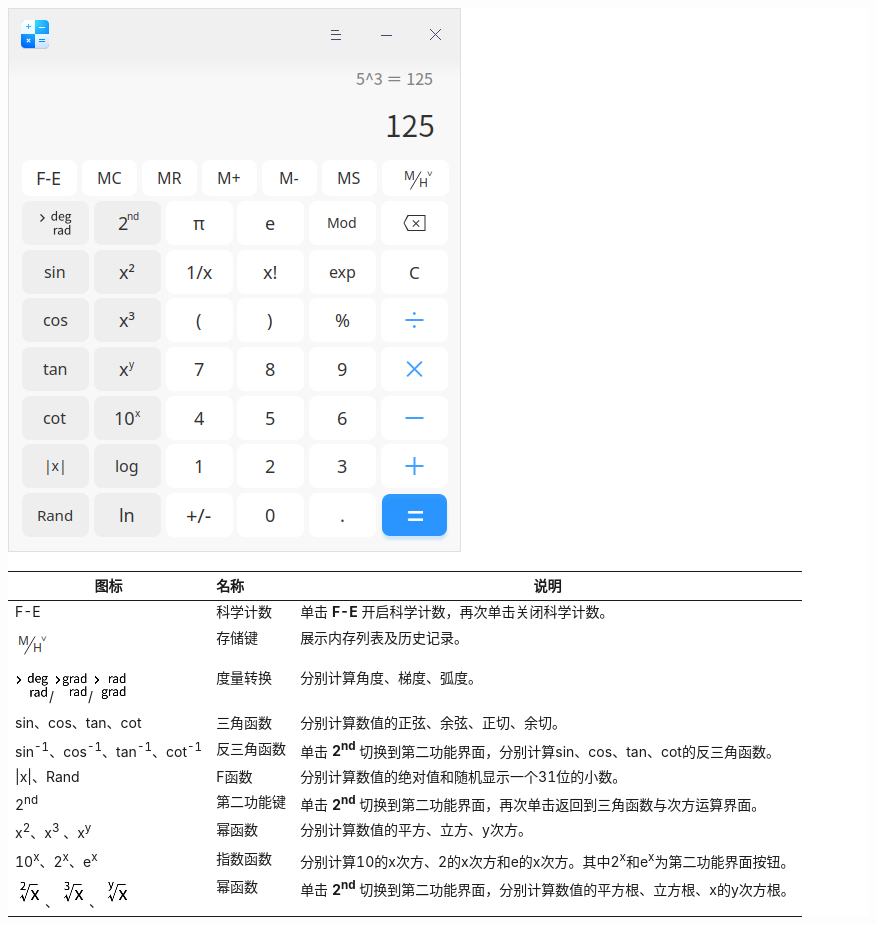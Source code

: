 ![0|scientific](fig/scientific_mode.png)


| 图标                       | 名称     | 说明                                                         |
| -------------------------- | :------- | ------------------------------------------------------------ |
| F-E        | 科学计数 | 单击 **F-E** 开启科学计数，再次单击关闭科学计数。 |
| ![icon](fig/MH.png)  | 存储键 | 展示内存列表及历史记录。 |
| ![icon](fig/deg.png)/![icon](fig/grad.png)/![icon](fig/rad.png) | 度量转换 | 分别计算角度、梯度、弧度。 |
| sin、cos、tan、cot          | 三角函数 | 分别计算数值的正弦、余弦、正切、余切。                        |
| sin<sup>-1</sup>、cos<sup>-1</sup>、tan<sup>-1</sup>、cot<sup>-1</sup> | 反三角函数 | 单击 **2<sup>nd</sup>** 切换到第二功能界面，分别计算sin、cos、tan、cot的反三角函数。 |
| &#124;x&#124;、Rand | F函数 | 分别计算数值的绝对值和随机显示一个31位的小数。              |
| 2<sup>nd</sup> | 第二功能键 | 单击 **2<sup>nd</sup>** 切换到第二功能界面，再次单击返回到三角函数与次方运算界面。 |
|  x<sup>2</sup>、x<sup>3</sup> 、x<sup>y</sup> | 幂函数 | 分别计算数值的平方、立方、y次方。 |
|  10<sup>x</sup>、2<sup>x</sup>、e<sup>x</sup>  | 指数函数 | 分别计算10的x次方、2的x次方和e的x次方。其中2<sup>x</sup>和e<sup>x</sup>为第二功能界面按钮。 |
|  ![icon](fig/square_root.png)、![icon](fig/cube_root.png)、![icon](fig/y_root.png) | 幂函数  | 单击 **2<sup>nd</sup>** 切换到第二功能界面，分别计算数值的平方根、立方根、x的y次方根。 |